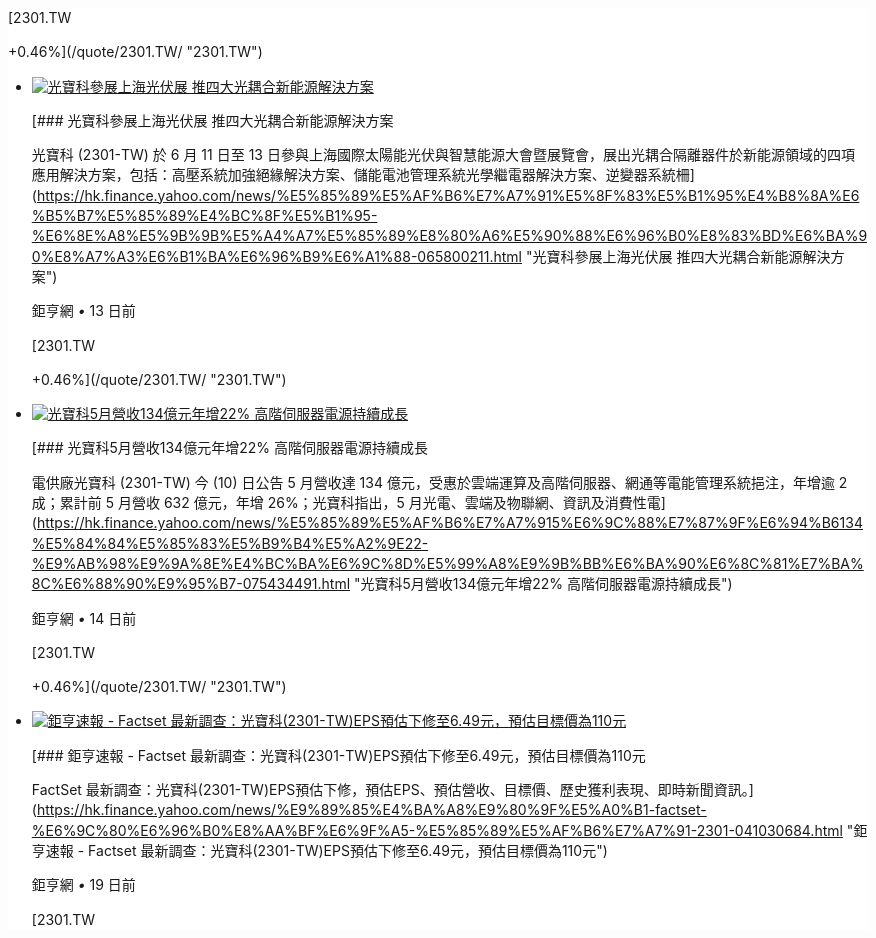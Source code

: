   [2301.TW

  +0.46%](/quote/2301.TW/ "2301.TW")
* [![光寶科參展上海光伏展 推四大光耦合新能源解決方案](https://s.yimg.com/uu/api/res/1.2/pcemYVdepKtO3XG8Ps9y_A--~B/Zmk9c3RyaW07aD0xMjY7cT04MDt3PTE2ODthcHBpZD15dGFjaHlvbg--/https://media.zenfs.com/ko/cnyes_hk_559/562db0b8b6885a2ea7f03d04e57ffe12.cf.webp)](https://hk.finance.yahoo.com/news/%E5%85%89%E5%AF%B6%E7%A7%91%E5%8F%83%E5%B1%95%E4%B8%8A%E6%B5%B7%E5%85%89%E4%BC%8F%E5%B1%95-%E6%8E%A8%E5%9B%9B%E5%A4%A7%E5%85%89%E8%80%A6%E5%90%88%E6%96%B0%E8%83%BD%E6%BA%90%E8%A7%A3%E6%B1%BA%E6%96%B9%E6%A1%88-065800211.html "光寶科參展上海光伏展 推四大光耦合新能源解決方案")

  [### 光寶科參展上海光伏展 推四大光耦合新能源解決方案

  光寶科 (2301-TW) 於 6 月 11 日至 13 日參與上海國際太陽能光伏與智慧能源大會暨展覽會，展出光耦合隔離器件於新能源領域的四項應用解決方案，包括：高壓系統加強絕緣解決方案、儲能電池管理系統光學繼電器解決方案、逆變器系統柵](https://hk.finance.yahoo.com/news/%E5%85%89%E5%AF%B6%E7%A7%91%E5%8F%83%E5%B1%95%E4%B8%8A%E6%B5%B7%E5%85%89%E4%BC%8F%E5%B1%95-%E6%8E%A8%E5%9B%9B%E5%A4%A7%E5%85%89%E8%80%A6%E5%90%88%E6%96%B0%E8%83%BD%E6%BA%90%E8%A7%A3%E6%B1%BA%E6%96%B9%E6%A1%88-065800211.html "光寶科參展上海光伏展 推四大光耦合新能源解決方案")

  鉅亨網 *•* 13 日前

  [2301.TW

  +0.46%](/quote/2301.TW/ "2301.TW")
* [![光寶科5月營收134億元年增22% 高階伺服器電源持續成長](https://s.yimg.com/uu/api/res/1.2/bqEVM53T7RMwBUy9xx02mA--~B/Zmk9c3RyaW07aD0xMjY7cT04MDt3PTE2ODthcHBpZD15dGFjaHlvbg--/https://media.zenfs.com/ko/cnyes_hk_559/cc33c9b7428ecdd674602e1a3dea1225.cf.webp)](https://hk.finance.yahoo.com/news/%E5%85%89%E5%AF%B6%E7%A7%915%E6%9C%88%E7%87%9F%E6%94%B6134%E5%84%84%E5%85%83%E5%B9%B4%E5%A2%9E22-%E9%AB%98%E9%9A%8E%E4%BC%BA%E6%9C%8D%E5%99%A8%E9%9B%BB%E6%BA%90%E6%8C%81%E7%BA%8C%E6%88%90%E9%95%B7-075434491.html "光寶科5月營收134億元年增22% 高階伺服器電源持續成長")

  [### 光寶科5月營收134億元年增22% 高階伺服器電源持續成長

  電供廠光寶科 (2301-TW) 今 (10) 日公告 5 月營收達 134 億元，受惠於雲端運算及高階伺服器、網通等電能管理系統挹注，年增逾 2 成；累計前 5 月營收 632 億元，年增 26%；光寶科指出，5 月光電、雲端及物聯網、資訊及消費性電](https://hk.finance.yahoo.com/news/%E5%85%89%E5%AF%B6%E7%A7%915%E6%9C%88%E7%87%9F%E6%94%B6134%E5%84%84%E5%85%83%E5%B9%B4%E5%A2%9E22-%E9%AB%98%E9%9A%8E%E4%BC%BA%E6%9C%8D%E5%99%A8%E9%9B%BB%E6%BA%90%E6%8C%81%E7%BA%8C%E6%88%90%E9%95%B7-075434491.html "光寶科5月營收134億元年增22% 高階伺服器電源持續成長")

  鉅亨網 *•* 14 日前

  [2301.TW

  +0.46%](/quote/2301.TW/ "2301.TW")
* [![鉅亨速報 - Factset 最新調查：光寶科(2301-TW)EPS預估下修至6.49元，預估目標價為110元](https://s.yimg.com/uu/api/res/1.2/J8Mwvn4wrHFOg2sSv07IlA--~B/Zmk9c3RyaW07aD0xMjY7cT04MDt3PTE2ODthcHBpZD15dGFjaHlvbg--/https://media.zenfs.com/en/cnyes_hk_559/0de7ade9e311a1ddf740b1a3c774f145.cf.webp)](https://hk.finance.yahoo.com/news/%E9%89%85%E4%BA%A8%E9%80%9F%E5%A0%B1-factset-%E6%9C%80%E6%96%B0%E8%AA%BF%E6%9F%A5-%E5%85%89%E5%AF%B6%E7%A7%91-2301-041030684.html "鉅亨速報 - Factset 最新調查：光寶科(2301-TW)EPS預估下修至6.49元，預估目標價為110元")

  [### 鉅亨速報 - Factset 最新調查：光寶科(2301-TW)EPS預估下修至6.49元，預估目標價為110元

  FactSet 最新調查：光寶科(2301-TW)EPS預估下修，預估EPS、預估營收、目標價、歷史獲利表現、即時新聞資訊。](https://hk.finance.yahoo.com/news/%E9%89%85%E4%BA%A8%E9%80%9F%E5%A0%B1-factset-%E6%9C%80%E6%96%B0%E8%AA%BF%E6%9F%A5-%E5%85%89%E5%AF%B6%E7%A7%91-2301-041030684.html "鉅亨速報 - Factset 最新調查：光寶科(2301-TW)EPS預估下修至6.49元，預估目標價為110元")

  鉅亨網 *•* 19 日前

  [2301.TW
